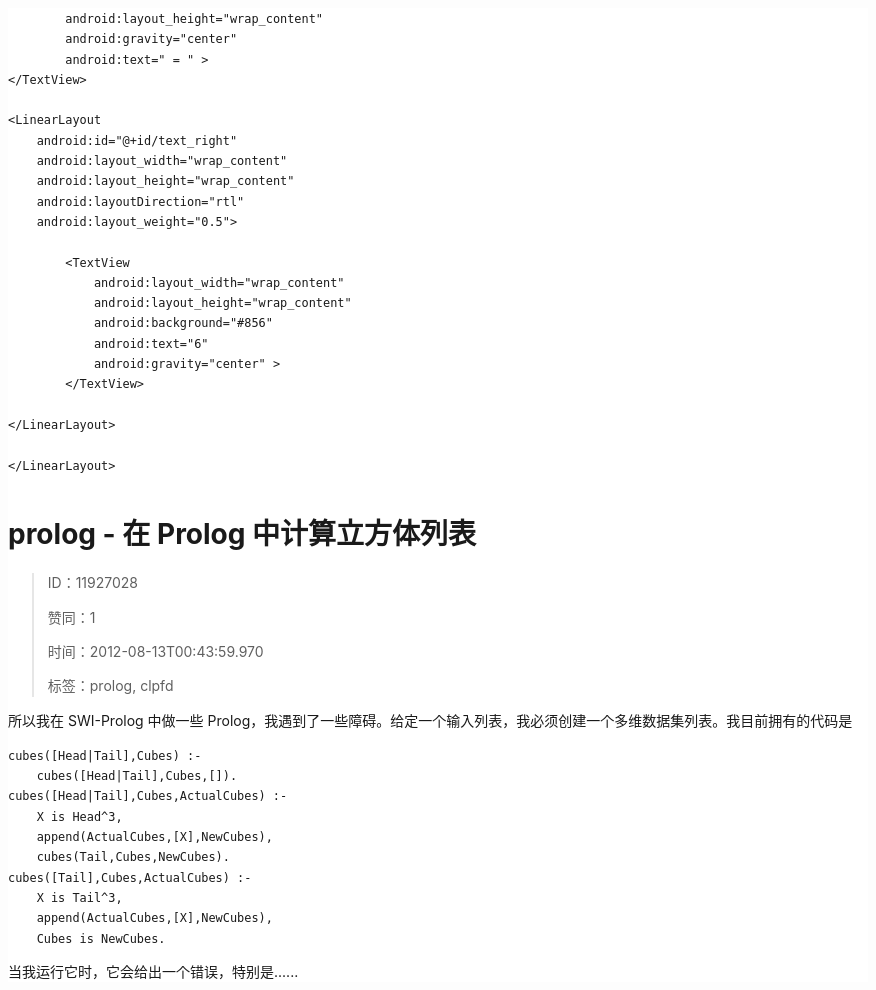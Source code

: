 ```
        android:layout_height="wrap_content"
        android:gravity="center"
        android:text=" = " >
</TextView>

<LinearLayout 
    android:id="@+id/text_right"
    android:layout_width="wrap_content"
    android:layout_height="wrap_content"
    android:layoutDirection="rtl"
    android:layout_weight="0.5">

        <TextView
            android:layout_width="wrap_content"
            android:layout_height="wrap_content"
            android:background="#856"
            android:text="6"
            android:gravity="center" >
        </TextView>

</LinearLayout>

</LinearLayout> 
```

# prolog - 在 Prolog 中计算立方体列表

> ID：11927028
> 
> 赞同：1
> 
> 时间：2012-08-13T00:43:59.970
> 
> 标签：prolog, clpfd

所以我在 SWI-Prolog 中做一些 Prolog，我遇到了一些障碍。给定一个输入列表，我必须创建一个多维数据集列表。我目前拥有的代码是

```
cubes([Head|Tail],Cubes) :-
    cubes([Head|Tail],Cubes,[]).
cubes([Head|Tail],Cubes,ActualCubes) :-
    X is Head^3,
    append(ActualCubes,[X],NewCubes),
    cubes(Tail,Cubes,NewCubes).
cubes([Tail],Cubes,ActualCubes) :-
    X is Tail^3,
    append(ActualCubes,[X],NewCubes),
    Cubes is NewCubes. 
```

当我运行它时，它会给出一个错误，特别是......
